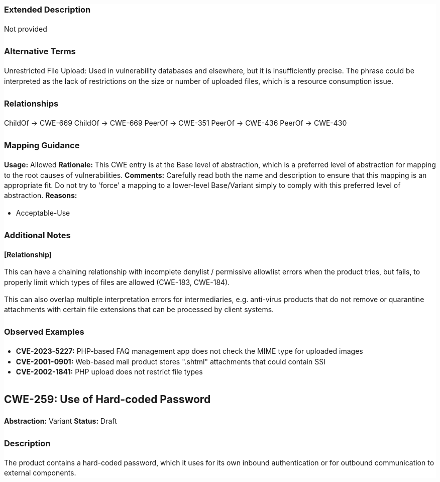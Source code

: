 ### Extended Description
Not provided

### Alternative Terms
Unrestricted File Upload: Used in vulnerability databases and elsewhere, but it is insufficiently precise. The phrase could be interpreted as the lack of restrictions on the size or number of uploaded files, which is a resource consumption issue.

### Relationships
ChildOf -> CWE-669
ChildOf -> CWE-669
PeerOf -> CWE-351
PeerOf -> CWE-436
PeerOf -> CWE-430

### Mapping Guidance
**Usage:** Allowed
**Rationale:** This CWE entry is at the Base level of abstraction, which is a preferred level of abstraction for mapping to the root causes of vulnerabilities.
**Comments:** Carefully read both the name and description to ensure that this mapping is an appropriate fit. Do not try to 'force' a mapping to a lower-level Base/Variant simply to comply with this preferred level of abstraction.
**Reasons:**
- Acceptable-Use


### Additional Notes
**[Relationship]** 

This can have a chaining relationship with incomplete denylist / permissive allowlist errors when the product tries, but fails, to properly limit which types of files are allowed (CWE-183, CWE-184).


This can also overlap multiple interpretation errors for intermediaries, e.g. anti-virus products that do not remove or quarantine attachments with certain file extensions that can be processed by client systems.




### Observed Examples
- **CVE-2023-5227:** PHP-based FAQ management app does not check the MIME type for uploaded images
- **CVE-2001-0901:** Web-based mail product stores ".shtml" attachments that could contain SSI
- **CVE-2002-1841:** PHP upload does not restrict file types




## CWE-259: Use of Hard-coded Password
**Abstraction:** Variant
**Status:** Draft

### Description
The product contains a hard-coded password, which it uses for its own inbound authentication or for outbound communication to external components.
